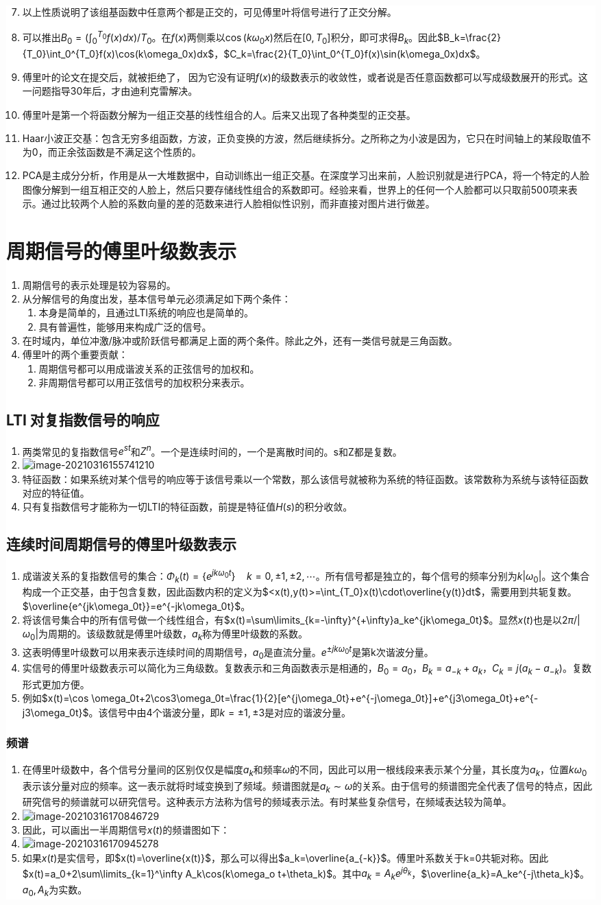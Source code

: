 7. 以上性质说明了该组基函数中任意两个都是正交的，可见傅里叶将信号进行了正交分解。

8. 可以推出$B_0=(\int_0^{T_0}f(x)dx)/T_0$。在$f(x)$两侧乘以$\cos(k\omega_0x)$然后在$[0,T_0]$积分，即可求得$B_k$。因此$B_k=\frac{2}{T_0}\int_0^{T_0}f(x)\cos(k\omega_0x)dx$，$C_k=\frac{2}{T_0}\int_0^{T_0}f(x)\sin(k\omega_0x)dx$。

9. 傅里叶的论文在提交后，就被拒绝了， 因为它没有证明$f(x)$的级数表示的收敛性，或者说是否任意函数都可以写成级数展开的形式。这一问题指导30年后，才由迪利克雷解决。

10. 傅里叶是第一个将函数分解为一组正交基的线性组合的人。后来又出现了各种类型的正交基。

11. Haar小波正交基：包含无穷多组函数，方波，正负变换的方波，然后继续拆分。之所称之为小波是因为，它只在时间轴上的某段取值不为0，而正余弦函数是不满足这个性质的。

12. PCA是主成分分析，作用是从一大堆数据中，自动训练出一组正交基。在深度学习出来前，人脸识别就是进行PCA，将一个特定的人脸图像分解到一组互相正交的人脸上，然后只要存储线性组合的系数即可。经验来看，世界上的任何一个人脸都可以只取前500项来表示。通过比较两个人脸的系数向量的差的范数来进行人脸相似性识别，而非直接对图片进行做差。


# 周期信号的傅里叶级数表示

1. 周期信号的表示处理是较为容易的。
2. 从分解信号的角度出发，基本信号单元必须满足如下两个条件：
   1. 本身是简单的，且通过LTI系统的响应也是简单的。
   2. 具有普遍性，能够用来构成广泛的信号。
3. 在时域内，单位冲激/脉冲或阶跃信号都满足上面的两个条件。除此之外，还有一类信号就是三角函数。
4. 傅里叶的两个重要贡献：
   1. 周期信号都可以用成谐波关系的正弦信号的加权和。
   2. 非周期信号都可以用正弦信号的加权积分来表示。

## LTI 对复指数信号的响应

1. 两类常见的复指数信号$e^{st}$和$Z^n$。一个是连续时间的，一个是离散时间的。s和Z都是复数。
2. <img src="信号与系统.assets/image-20210316155741210.png" alt="image-20210316155741210" />
3. 特征函数：如果系统对某个信号的响应等于该信号乘以一个常数，那么该信号就被称为系统的特征函数。该常数称为系统与该特征函数对应的特征值。
4. 只有复指数信号才能称为一切LTI的特征函数，前提是特征值$H(s)$的积分收敛。

## 连续时间周期信号的傅里叶级数表示

1. 成谐波关系的复指数信号的集合：$\Phi_k(t)=\{e^{jk\omega_0t}\}\quad k=0,\pm1,\pm2,\cdots$。所有信号都是独立的，每个信号的频率分别为$k|\omega_0|$。这个集合构成一个正交基，由于包含复数，因此函数内积的定义为$<x(t),y(t)>=\int_{T_0}x(t)\cdot\overline{y(t)}dt$，需要用到共轭复数。$\overline{e^{jk\omega_0t}}=e^{-jk\omega_0t}$。
2. 将该信号集合中的所有信号做一个线性组合，有$x(t)=\sum\limits_{k=-\infty}^{+\infty}a_ke^{jk\omega_0t}$。显然$x(t)$也是以$2\pi/|\omega_0|$为周期的。该级数就是傅里叶级数，$a_k$称为傅里叶级数的系数。
3. 这表明傅里叶级数可以用来表示连续时间的周期信号，$a_0$是直流分量。$e^{\pm jk\omega_0t}$​是第k次谐波分量。
4. 实信号的傅里叶级数表示可以简化为三角级数。复数表示和三角函数表示是相通的，$B_0=a_0$，$B_k=a_{-k}+a_k$，$C_k=j(a_k-a_{-k})$。复数形式更加方便。
5. 例如$x(t)=\cos \omega_0t+2\cos3\omega_0t=\frac{1}{2}[e^{j\omega_0t}+e^{-j\omega_0t}]+e^{j3\omega_0t}+e^{-j3\omega_0t}$。该信号中由4个谐波分量，即$k=\pm1,\pm3$是对应的谐波分量。

### 频谱

1. 在傅里叶级数中，各个信号分量间的区别仅仅是幅度$a_k$和频率$\omega$的不同，因此可以用一根线段来表示某个分量，其长度为$a_k$，位置$k\omega_0$表示该分量对应的频率。这一表示就将时域变换到了频域。频谱图就是$a_k\sim\omega$的关系。由于信号的频谱图完全代表了信号的特点，因此研究信号的频谱就可以研究信号。这种表示方法称为信号的频域表示法。有时某些复杂信号，在频域表达较为简单。
3. <img src="信号与系统.assets/image-20210316170846729.png" alt="image-20210316170846729" />
4. 因此，可以画出一半周期信号$x(t)$的频谱图如下：
5. <img src="信号与系统.assets/image-20210316170945278.png" alt="image-20210316170945278" />
6. 如果$x(t)$是实信号，即$x(t)=\overline{x(t)}$，那么可以得出$a_k=\overline{a_{-k}}$。傅里叶系数关于k=0共轭对称。因此$x(t)=a_0+2\sum\limits_{k=1}^\infty A_k\cos(k\omega_o t+\theta_k)$。其中$a_k=A_ke^{j\theta_k}$，$\overline{a_k}=A_ke^{-j\theta_k}$。$a_0,A_k$为实数。
